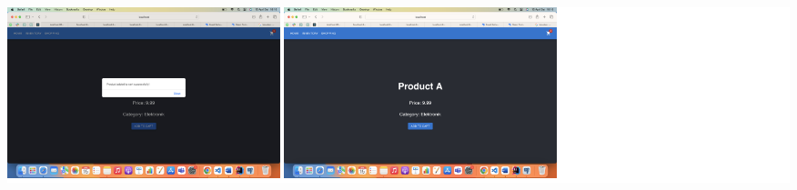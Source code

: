 <div>
  <img src="images/image5.png" width= "300">
  <img src="images/image6.png" width= "300">
<div>
